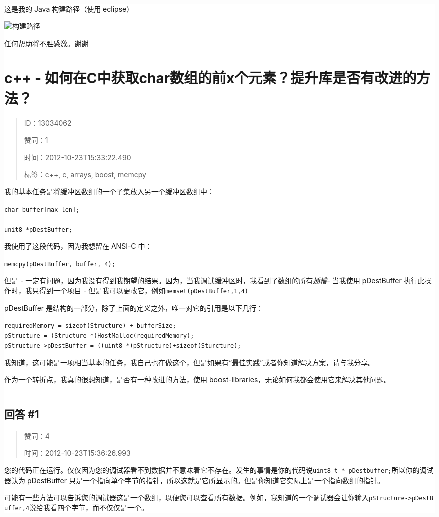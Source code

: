 这是我的 Java 构建路径（使用 eclipse）

![构建路径](../Images/b4aa71a4bf03e615c8bed2689af745e2.png)

任何帮助将不胜感激。谢谢

# c++ - 如何在C中获取char数组的前x个元素？提升库是否有改进的方法？

> ID：13034062
> 
> 赞同：1
> 
> 时间：2012-10-23T15:33:22.490
> 
> 标签：c++, c, arrays, boost, memcpy

我的基本任务是将缓冲区数组的一个子集放入另一个缓冲区数组中：

```
char buffer[max_len];

unit8 *pDestBuffer; 
```

我使用了这段代码，因为我想留在 ANSI-C 中：

```
memcpy(pDestBuffer, buffer, 4); 
```

但是 - 一定有问题，因为我没有得到我期望的结果。因为，当我调试缓冲区时，我看到了数组的所有*插槽*- 当我使用 pDestBuffer 执行此操作时，我只得到一个项目 - 但是我可以更改它，例如`memset(pDestBuffer,1,4)`

pDestBuffer 是结构的一部分，除了上面的定义之外，唯一对它的引用是以下几行：

```
requiredMemory = sizeof(Structure) + bufferSize;
pStructure = (Structure *)HostMalloc(requiredMemory);
pStructure->pDestBuffer = ((uint8 *)pStructure)+sizeof(Sturcture); 
```

我知道，这可能是一项相当基本的任务，我自己也在做这个，但是如果有“最佳实践”或者你知道解决方案，请与我分享。

作为一个转折点，我真的很想知道，是否有一种改进的方法，使用 boost-libraries，无论如何我都会使用它来解决其他问题。

* * *

## 回答 #1

> 赞同：4
> 
> 时间：2012-10-23T15:36:26.993

您的代码正在运行。仅仅因为您的调试器看不到数据并不意味着它不存在。发生的事情是你的代码说`uint8_t * pDestbuffer;`所以你的调试器认为 pDestBuffer 只是一个指向单个字节的指针，所以这就是它所显示的。但是你知道它实际上是一个指向数组的指针。

可能有一些方法可以告诉您的调试器这是一个数组，以便您可以查看所有数据。例如，我知道的一个调试器会让你输入`pStructure->pDestBuffer,4`说给我看四个字节，而不仅仅是一个。
